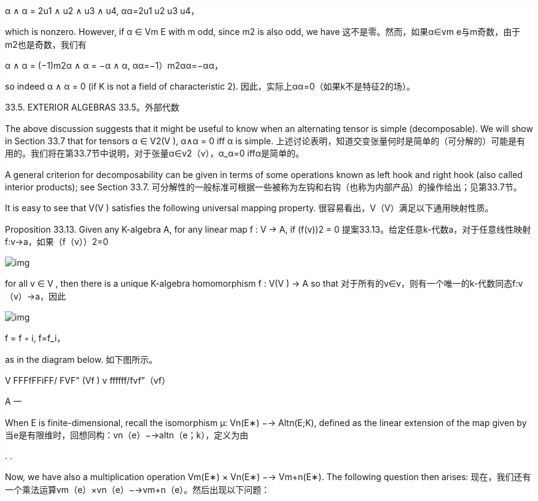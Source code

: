 α ∧ α = 2u1 ∧ u2 ∧ u3 ∧ u4,
 αα=2u1 u2 u3 u4，

which is nonzero. However, if α ∈ Vm E with m odd, since m2 is also odd, we have
 这不是零。然而，如果α∈vm e与m奇数，由于m2也是奇数，我们有

α ∧ α = (−1)m2α ∧ α = −α ∧ α,
 αα=−1）m2αα=−αα，

so indeed α ∧ α = 0 (if K is not a field of characteristic 2).
 因此，实际上αα=0（如果k不是特征2的场）。

33.5. EXTERIOR ALGEBRAS
 33.5。外部代数

The above discussion suggests that it might be useful to know when an alternating tensor is simple (decomposable). We will show in Section 33.7 that for tensors α ∈ V2(V ), α∧α = 0 iff α is simple.
 上述讨论表明，知道交变张量何时是简单的（可分解的）可能是有用的。我们将在第33.7节中说明，对于张量α∈v2（v），α_α=0 iffα是简单的。

A general criterion for decomposability can be given in terms of some operations known as left hook and right hook (also called interior products); see Section 33.7.
 可分解性的一般标准可根据一些被称为左钩和右钩（也称为内部产品）的操作给出；见第33.7节。

It is easy to see that V(V ) satisfies the following universal mapping property.
 很容易看出，V（V）满足以下通用映射性质。

Proposition 33.13. Given any K-algebra A, for any linear map f : V → A, if (f(v))2 = 0
 提案33.13。给定任意k-代数a，对于任意线性映射f:v→a，如果（f（v））2=0

![img](file:///C:/Users/ADMINI~1/AppData/Local/Temp/msohtmlclip1/01/clip_image032.gif)

for all v ∈ V , then there is a unique K-algebra homomorphism f : V(V ) → A so that
 对于所有的v∈v，则有一个唯一的k-代数同态f:v（v）→a，因此

![img](file:///C:/Users/ADMINI~1/AppData/Local/Temp/msohtmlclip1/01/clip_image033.gif)

f = f ◦ i,
 f=f_i，

as in the diagram below.
 如下图所示。

V FFFfFFiFF/ FVF" (Vf )
 v ffffff/fvf”（vf）

A
 一

When E is finite-dimensional, recall the isomorphism µ: Vn(E∗) −→ Altn(E;K), defined as the linear extension of the map given by
 当e是有限维时，回想同构：vn（e）−→altn（e；k），定义为由

.
 .

Now, we have also a multiplication operation Vm(E∗) × Vn(E∗) −→ Vm+n(E∗). The following question then arises:
 现在，我们还有一个乘法运算vm（e）×vn（e）−→vm+n（e）。然后出现以下问题：
